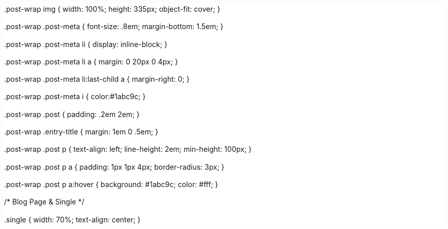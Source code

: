 .post-wrap img {
    width: 100%;
    height: 335px;
    object-fit: cover;
}

.post-wrap .post-meta {
  font-size: .8em;
  margin-bottom: 1.5em;
}

.post-wrap .post-meta li {
  display: inline-block;
}

.post-wrap .post-meta li a {
  margin: 0 20px 0 4px;
}

.post-wrap .post-meta li:last-child a {
  margin-right: 0;
}

.post-wrap .post-meta i {
  color:#1abc9c;
}

.post-wrap .post {
  padding: .2em 2em;
}

.post-wrap .entry-title {
  margin: 1em 0 .5em;
}

.post-wrap .post p {
  text-align: left;
  line-height: 2em;
  min-height: 100px;
}

.post-wrap .post p a {
  padding: 1px 1px 4px;
  border-radius: 3px;
}

.post-wrap .post p a:hover {
  background: #1abc9c;
  color: #fff;
}

/* Blog Page & Single */

.single {
  width: 70%;
  text-align: center;
}
